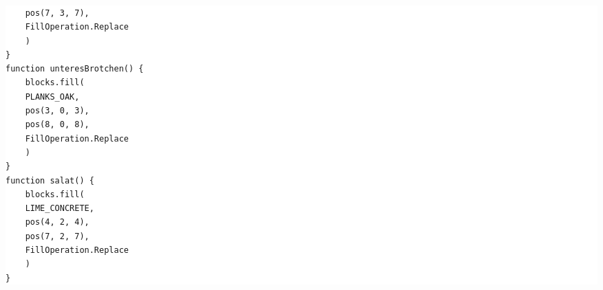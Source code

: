 ```blocks
    pos(7, 3, 7),
    FillOperation.Replace
    )
}
function unteresBrotchen() {
    blocks.fill(
    PLANKS_OAK,
    pos(3, 0, 3),
    pos(8, 0, 8),
    FillOperation.Replace
    )
}
function salat() {
    blocks.fill(
    LIME_CONCRETE,
    pos(4, 2, 4),
    pos(7, 2, 7),
    FillOperation.Replace
    )
}
```
